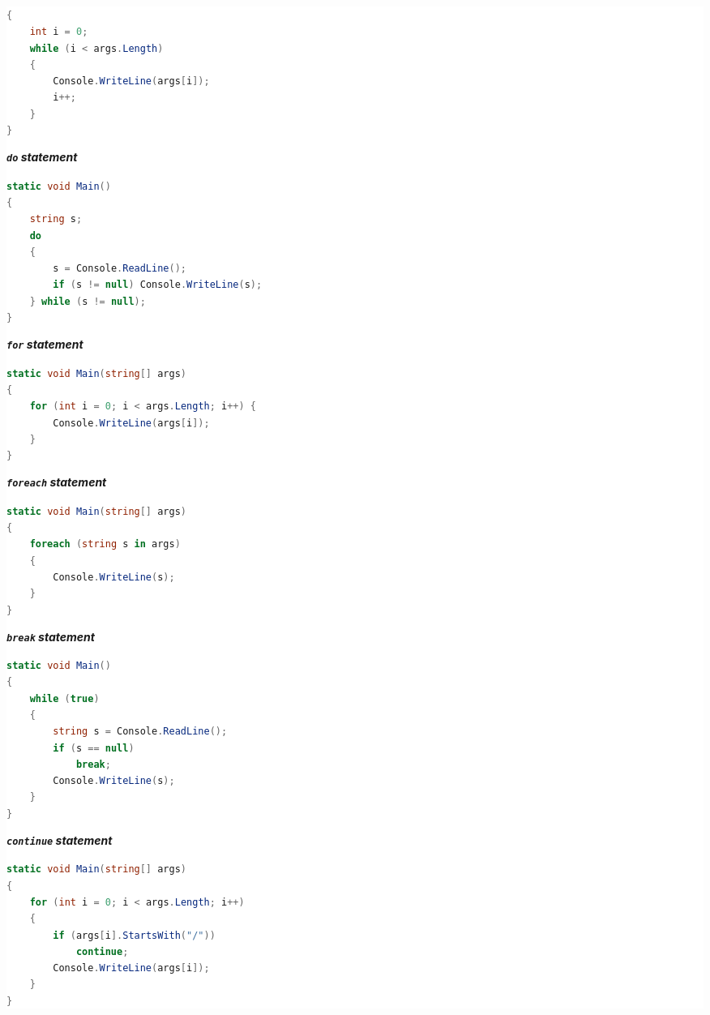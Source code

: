 ``` csharp
{
	int i = 0;
	while (i < args.Length) 
    {
		Console.WriteLine(args[i]);
		i++;
	}
}
```
***`do` statement***
```csharp
static void Main() 
{
	string s;
	do 
    {
		s = Console.ReadLine();
		if (s != null) Console.WriteLine(s);
	} while (s != null);
}
```
***`for` statement***
```csharp
static void Main(string[] args) 
{
	for (int i = 0; i < args.Length; i++) {
		Console.WriteLine(args[i]);
	}
}
```
***`foreach` statement***
```csharp
static void Main(string[] args) 
{
	foreach (string s in args) 
    {
		Console.WriteLine(s);
	}
}
```
***`break` statement***
```csharp
static void Main()
{
	while (true) 
    {
		string s = Console.ReadLine();
		if (s == null) 
            break;
		Console.WriteLine(s);
	}
}
```
***`continue` statement***
```csharp
static void Main(string[] args) 
{
	for (int i = 0; i < args.Length; i++) 
    {
		if (args[i].StartsWith("/")) 
            continue;
		Console.WriteLine(args[i]);
	}
}
```